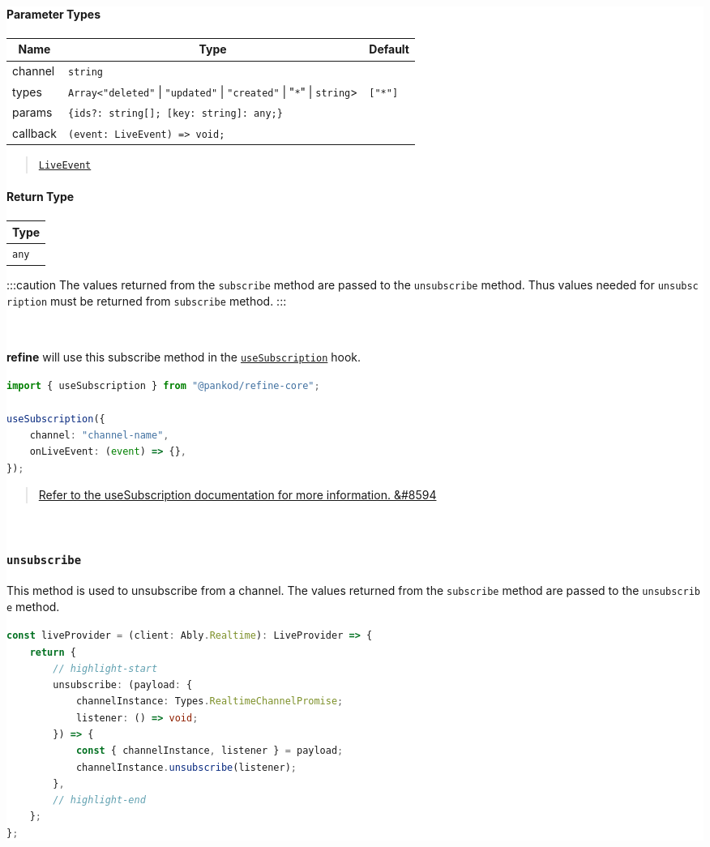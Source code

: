 #### Parameter Types

| Name     | Type                                                                  | Default |
| -------- | --------------------------------------------------------------------- | ------- |
| channel  | `string`                                                              |         |
| types    | `Array<"deleted"` \| `"updated"` \| `"created"` \| "`*`" \| `string`> | `["*"]` |
| params   | `{ids?: string[]; [key: string]: any;}`                               |         |
| callback | `(event: LiveEvent) => void;`                                         |         |

> [`LiveEvent`](/api-reference/core/interfaces.md#liveevent)

#### Return Type

| Type  |
| ----- |
| `any` |

:::caution
The values returned from the `subscribe` method are passed to the `unsubscribe` method. Thus values needed for `unsubscription` must be returned from `subscribe` method.
:::

<br/>

**refine** will use this subscribe method in the [`useSubscription`](/api-reference/core/hooks/live/useSubscription.md) hook.

```ts
import { useSubscription } from "@pankod/refine-core";

useSubscription({
    channel: "channel-name",
    onLiveEvent: (event) => {},
});
```

> [Refer to the useSubscription documentation for more information. &#8594](/api-reference/core/hooks/live/useSubscription.md)

<br />

### `unsubscribe`

This method is used to unsubscribe from a channel. The values returned from the `subscribe` method are passed to the `unsubscribe` method.

```ts title="liveProvider.ts"
const liveProvider = (client: Ably.Realtime): LiveProvider => {
    return {
        // highlight-start
        unsubscribe: (payload: {
            channelInstance: Types.RealtimeChannelPromise;
            listener: () => void;
        }) => {
            const { channelInstance, listener } = payload;
            channelInstance.unsubscribe(listener);
        },
        // highlight-end
    };
};
```
